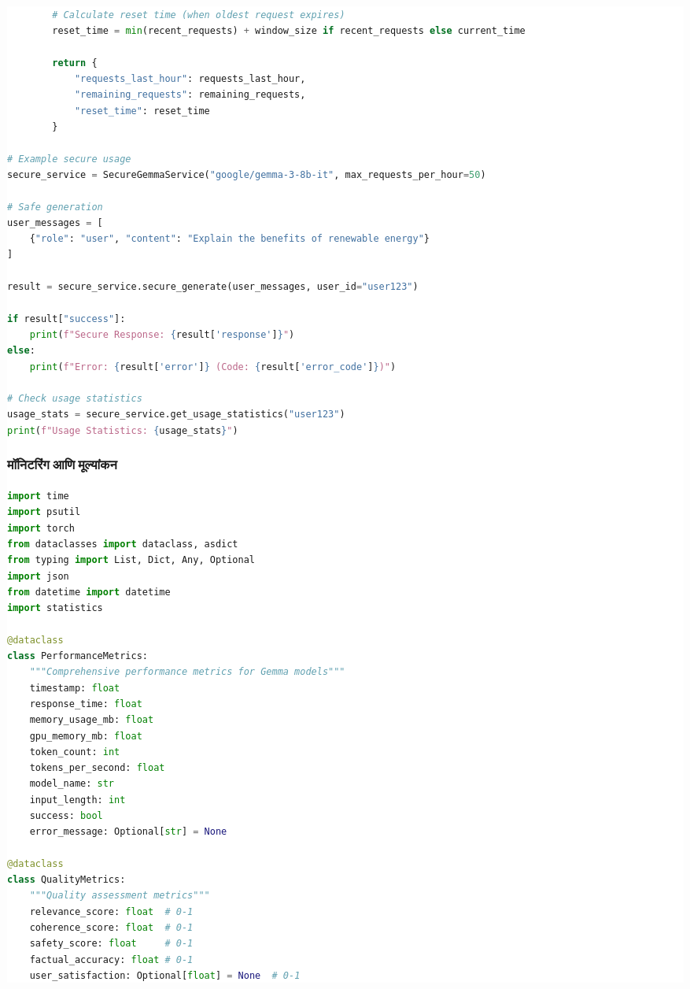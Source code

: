 ```python
        # Calculate reset time (when oldest request expires)
        reset_time = min(recent_requests) + window_size if recent_requests else current_time
        
        return {
            "requests_last_hour": requests_last_hour,
            "remaining_requests": remaining_requests,
            "reset_time": reset_time
        }

# Example secure usage
secure_service = SecureGemmaService("google/gemma-3-8b-it", max_requests_per_hour=50)

# Safe generation
user_messages = [
    {"role": "user", "content": "Explain the benefits of renewable energy"}
]

result = secure_service.secure_generate(user_messages, user_id="user123")

if result["success"]:
    print(f"Secure Response: {result['response']}")
else:
    print(f"Error: {result['error']} (Code: {result['error_code']})")

# Check usage statistics
usage_stats = secure_service.get_usage_statistics("user123")
print(f"Usage Statistics: {usage_stats}")
```

### मॉनिटरिंग आणि मूल्यांकन

```python
import time
import psutil
import torch
from dataclasses import dataclass, asdict
from typing import List, Dict, Any, Optional
import json
from datetime import datetime
import statistics

@dataclass
class PerformanceMetrics:
    """Comprehensive performance metrics for Gemma models"""
    timestamp: float
    response_time: float
    memory_usage_mb: float
    gpu_memory_mb: float
    token_count: int
    tokens_per_second: float
    model_name: str
    input_length: int
    success: bool
    error_message: Optional[str] = None

@dataclass
class QualityMetrics:
    """Quality assessment metrics"""
    relevance_score: float  # 0-1
    coherence_score: float  # 0-1
    safety_score: float     # 0-1
    factual_accuracy: float # 0-1
    user_satisfaction: Optional[float] = None  # 0-1
```